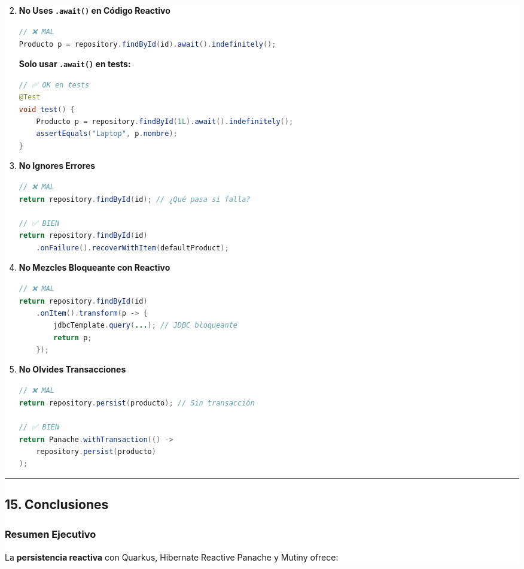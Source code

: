 2. **No Uses `.await()` en Código Reactivo**
   ```java
   // ❌ MAL
   Producto p = repository.findById(id).await().indefinitely();
   ```
   
   **Solo usar `.await()` en tests:**
   ```java
   // ✅ OK en tests
   @Test
   void test() {
       Producto p = repository.findById(1L).await().indefinitely();
       assertEquals("Laptop", p.nombre);
   }
   ```

3. **No Ignores Errores**
   ```java
   // ❌ MAL
   return repository.findById(id); // ¿Qué pasa si falla?
   
   // ✅ BIEN
   return repository.findById(id)
       .onFailure().recoverWithItem(defaultProduct);
   ```

4. **No Mezcles Bloqueante con Reactivo**
   ```java
   // ❌ MAL
   return repository.findById(id)
       .onItem().transform(p -> {
           jdbcTemplate.query(...); // JDBC bloqueante
           return p;
       });
   ```

5. **No Olvides Transacciones**
   ```java
   // ❌ MAL
   return repository.persist(producto); // Sin transacción
   
   // ✅ BIEN
   return Panache.withTransaction(() -> 
       repository.persist(producto)
   );
   ```

---

## 15. Conclusiones

### Resumen Ejecutivo

La **persistencia reactiva** con Quarkus, Hibernate Reactive Panache y Mutiny ofrece:
